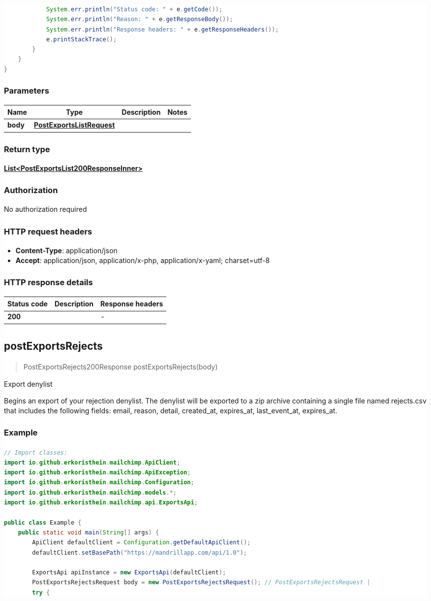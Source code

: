 ```java
            System.err.println("Status code: " + e.getCode());
            System.err.println("Reason: " + e.getResponseBody());
            System.err.println("Response headers: " + e.getResponseHeaders());
            e.printStackTrace();
        }
    }
}
```

### Parameters


| Name | Type | Description  | Notes |
|------------- | ------------- | ------------- | -------------|
| **body** | [**PostExportsListRequest**](PostExportsListRequest.md)|  | |

### Return type

[**List&lt;PostExportsList200ResponseInner&gt;**](PostExportsList200ResponseInner.md)

### Authorization

No authorization required

### HTTP request headers

- **Content-Type**: application/json
- **Accept**: application/json, application/x-php, application/x-yaml; charset=utf-8


### HTTP response details
| Status code | Description | Response headers |
|-------------|-------------|------------------|
| **200** |  |  -  |


## postExportsRejects

> PostExportsRejects200Response postExportsRejects(body)

Export denylist

Begins an export of your rejection denylist. The denylist will be exported to a zip archive containing a single file named rejects.csv that includes the following fields: email, reason, detail, created_at, expires_at, last_event_at, expires_at.

### Example

```java
// Import classes:
import io.github.erkoristhein.mailchimp.ApiClient;
import io.github.erkoristhein.mailchimp.ApiException;
import io.github.erkoristhein.mailchimp.Configuration;
import io.github.erkoristhein.mailchimp.models.*;
import io.github.erkoristhein.mailchimp.api.ExportsApi;

public class Example {
    public static void main(String[] args) {
        ApiClient defaultClient = Configuration.getDefaultApiClient();
        defaultClient.setBasePath("https://mandrillapp.com/api/1.0");

        ExportsApi apiInstance = new ExportsApi(defaultClient);
        PostExportsRejectsRequest body = new PostExportsRejectsRequest(); // PostExportsRejectsRequest | 
        try {
```
